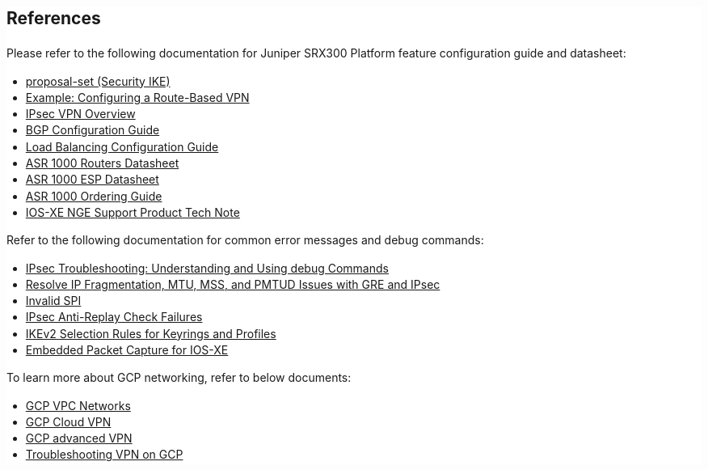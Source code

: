 ## References

Please refer to the following documentation for Juniper SRX300 Platform feature
configuration guide and datasheet:

* [proposal-set (Security IKE)](https://www.juniper.net/documentation/en_US/junos/topics/reference/configuration-statement/security-edit-proposal-set-ike.html)
* [Example: Configuring a Route-Based VPN](https://www.juniper.net/documentation/en_US/junos/topics/example/ipsec-route-based-vpn-configuring.html)
* [IPsec VPN Overview](https://www.juniper.net/documentation/en_US/junos/topics/concept/vpn-security-overview.html)
* [BGP Configuration Guide](http://www.cisco.com/c/en/us/td/docs/ios-xml/ios/iproute_bgp/configuration/xe-3s/irg-xe-3s-book.html)
* [Load Balancing Configuration Guide](http://www.cisco.com/c/en/us/td/docs/ios-xml/ios/ipswitch_cef/configuration/xe-3s/isw-cef-xe-3s-book/isw-cef-load-balancing.html)
* [ASR 1000 Routers Datasheet](http://www.cisco.com/c/en/us/products/collateral/routers/asr-1000-series-aggregation-services-routers/datasheet-c78-731632.html)
* [ASR 1000 ESP Datasheet](http://www.cisco.com/c/en/us/products/collateral/routers/asr-1000-series-aggregation-services-routers/datasheet-c78-731640.html)
* [ASR 1000 Ordering Guide](http://www.cisco.com/c/en/us/products/collateral/routers/asr-1000-series-aggregation-services-routers/guide-c07-731639.html)
* [IOS-XE NGE Support Product Tech Note](http://www.cisco.com/c/en/us/support/docs/security-vpn/ipsec-negotiation-ike-protocols/116055-technote-ios-crypto.html)

Refer to the following documentation for common error messages and debug commands:

* [IPsec Troubleshooting: Understanding and Using debug Commands](http://www.cisco.com/c/en/us/support/docs/security-vpn/ipsec-negotiation-ike-protocols/5409-ipsec-debug-00.html)
* [Resolve IP Fragmentation, MTU, MSS, and PMTUD Issues with GRE and IPsec](http://www.cisco.com/c/en/us/support/docs/ip/generic-routing-encapsulation-gre/25885-pmtud-ipfrag.html)
* [Invalid SPI](http://www.cisco.com/c/en/us/support/docs/security-vpn/ipsec-negotiation-ike-protocols/115801-technote-iosvpn-00.html)
* [IPsec Anti-Replay Check Failures](http://www.cisco.com/c/en/us/support/docs/ip/internet-key-exchange-ike/116858-problem-replay-00.html)
* [IKEv2 Selection Rules for Keyrings and Profiles](http://www.cisco.com/c/en/us/support/docs/security-vpn/ipsec-negotiation-ike-protocols/117259-trouble-ios-ike-00.html)
* [Embedded Packet Capture for IOS-XE ](http://www.cisco.com/c/en/us/support/docs/ios-nx-os-software/ios-embedded-packet-capture/116045-productconfig-epc-00.html)

To learn more about GCP networking, refer to below documents:

* [GCP VPC Networks](https://cloud.google.com/compute/docs/vpc/)
* [GCP Cloud VPN](https://cloud.google.com/compute/docs/vpn/overview)
* [GCP advanced VPN](https://cloud.google.com/compute/docs/vpn/advanced)
* [Troubleshooting VPN on GCP](https://cloud.google.com/compute/docs/vpn/troubleshooting)

